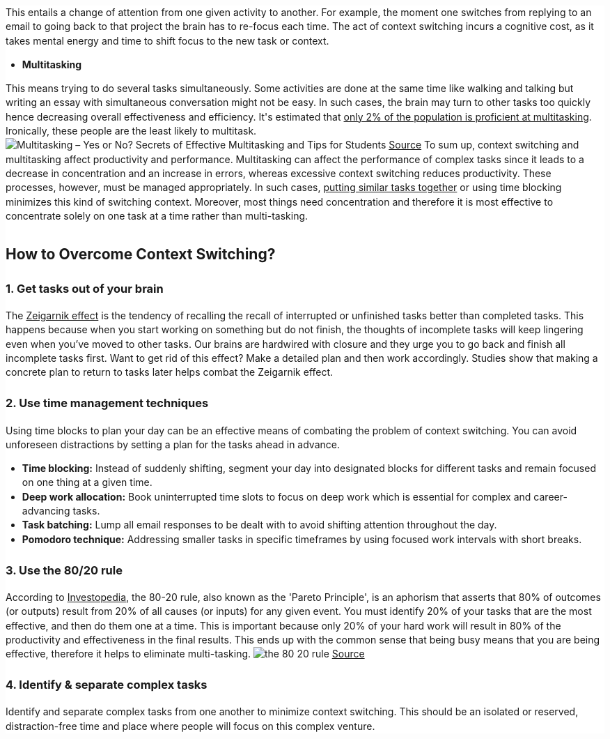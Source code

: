 
This entails a change of attention from one given activity to another. For example, the moment one switches from replying to an email to going back to that project the brain has to re-focus each time. The act of context switching incurs a cognitive cost, as it takes mental energy and time to shift focus to the new task or context.
  * **Multitasking**


This means trying to do several tasks simultaneously. Some activities are done at the same time like walking and talking but writing an essay with simultaneous conversation might not be easy.
In such cases, the brain may turn to other tasks too quickly hence decreasing overall effectiveness and efficiency. It's estimated that [only 2% of the population is proficient at multitasking](http://www.newyorker.com/science/maria-konnikova/multitask-masters). Ironically, these people are the least likely to multitask. 
![Multitasking – Yes or No? Secrets of Effective Multitasking and Tips for Students](https://ivypanda.com/blog/wp-content/uploads/2023/01/Multitasking-introduction.jpg)
[Source](https://ivypanda.com/blog/multitasking-yes-or-no-how-to-master-the-art-of-multitasking/)
To sum up, context switching and multitasking affect productivity and performance. Multitasking can affect the performance of complex tasks since it leads to a decrease in concentration and an increase in errors, whereas excessive context switching reduces productivity.
These processes, however, must be managed appropriately. In such cases, [putting similar tasks together](https://kroolo.com/blog/get-zillion-tasks-done-how-kroolo-can-save-your-time-maximize-your-roi) or using time blocking minimizes this kind of switching context. Moreover, most things need concentration and therefore it is most effective to concentrate solely on one task at a time rather than multi-tasking.
## **How to Overcome Context Switching?**
### **1. Get tasks out of your brain**
The [Zeigarnik effect](https://en.wikipedia.org/wiki/Zeigarnik_effect) is the tendency of recalling the recall of interrupted or unfinished tasks better than completed tasks. This happens because when you start working on something but do not finish, the thoughts of incomplete tasks will keep lingering even when you’ve moved to other tasks.
Our brains are hardwired with closure and they urge you to go back and finish all incomplete tasks first. Want to get rid of this effect? Make a detailed plan and then work accordingly. Studies show that making a concrete plan to return to tasks later helps combat the Zeigarnik effect.
### **2. Use time management techniques**
Using time blocks to plan your day can be an effective means of combating the problem of context switching. You can avoid unforeseen distractions by setting a plan for the tasks ahead in advance.
  * **Time blocking:** Instead of suddenly shifting, segment your day into designated blocks for different tasks and remain focused on one thing at a given time.
  * **Deep work allocation:** Book uninterrupted time slots to focus on deep work which is essential for complex and career-advancing tasks.
  * **Task batching:** Lump all email responses to be dealt with to avoid shifting attention throughout the day.
  * **Pomodoro technique:** Addressing smaller tasks in specific timeframes by using focused work intervals with short breaks.


### **3. Use the 80/20 rule**
According to [Investopedia](https://www.investopedia.com/terms/1/80-20-rule.asp), the 80-20 rule, also known as the 'Pareto Principle', is an aphorism that asserts that 80% of outcomes (or outputs) result from 20% of all causes (or inputs) for any given event.
You must identify 20% of your tasks that are the most effective, and then do them one at a time.
This is important because only 20% of your hard work will result in 80% of the productivity and effectiveness in the final results. This ends up with the common sense that being busy means that you are being effective, therefore it helps to eliminate multi-tasking.
![the 80 20 rule](https://cdn-fkmoj.nitrocdn.com/xvpOGZRTxJUhXKufpOYIruQcRqtvAAQX/assets/images/optimized/rev-4e1f421/media.briantracy.com/blog/wp-content/uploads/2022/02/04152854/4.png)
[Source](https://www.briantracy.com/blog/personal-success/how-to-use-the-80-20-rule-pareto-principle/)
### **4. Identify & separate complex tasks**
Identify and separate complex tasks from one another to minimize context switching. This should be an isolated or reserved, distraction-free time and place where people will focus on this complex venture.